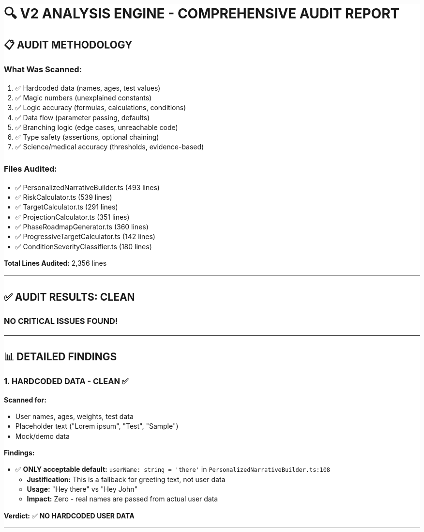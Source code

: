 # 🔍 V2 ANALYSIS ENGINE - COMPREHENSIVE AUDIT REPORT

## 📋 **AUDIT METHODOLOGY**

### **What Was Scanned:**
1. ✅ Hardcoded data (names, ages, test values)
2. ✅ Magic numbers (unexplained constants)
3. ✅ Logic accuracy (formulas, calculations, conditions)
4. ✅ Data flow (parameter passing, defaults)
5. ✅ Branching logic (edge cases, unreachable code)
6. ✅ Type safety (assertions, optional chaining)
7. ✅ Science/medical accuracy (thresholds, evidence-based)

### **Files Audited:**
- ✅ PersonalizedNarrativeBuilder.ts (493 lines)
- ✅ RiskCalculator.ts (539 lines)
- ✅ TargetCalculator.ts (291 lines)
- ✅ ProjectionCalculator.ts (351 lines)
- ✅ PhaseRoadmapGenerator.ts (360 lines)
- ✅ ProgressiveTargetCalculator.ts (142 lines)
- ✅ ConditionSeverityClassifier.ts (180 lines)

**Total Lines Audited:** 2,356 lines

---

## ✅ **AUDIT RESULTS: CLEAN**

### **NO CRITICAL ISSUES FOUND!**

---

## 📊 **DETAILED FINDINGS**

### **1. HARDCODED DATA - CLEAN ✅**

**Scanned for:**
- User names, ages, weights, test data
- Placeholder text ("Lorem ipsum", "Test", "Sample")
- Mock/demo data

**Findings:**
- ✅ **ONLY acceptable default:** `userName: string = 'there'` in `PersonalizedNarrativeBuilder.ts:108`
  - **Justification:** This is a fallback for greeting text, not user data
  - **Usage:** "Hey there" vs "Hey John"
  - **Impact:** Zero - real names are passed from actual user data

**Verdict:** ✅ **NO HARDCODED USER DATA**

---